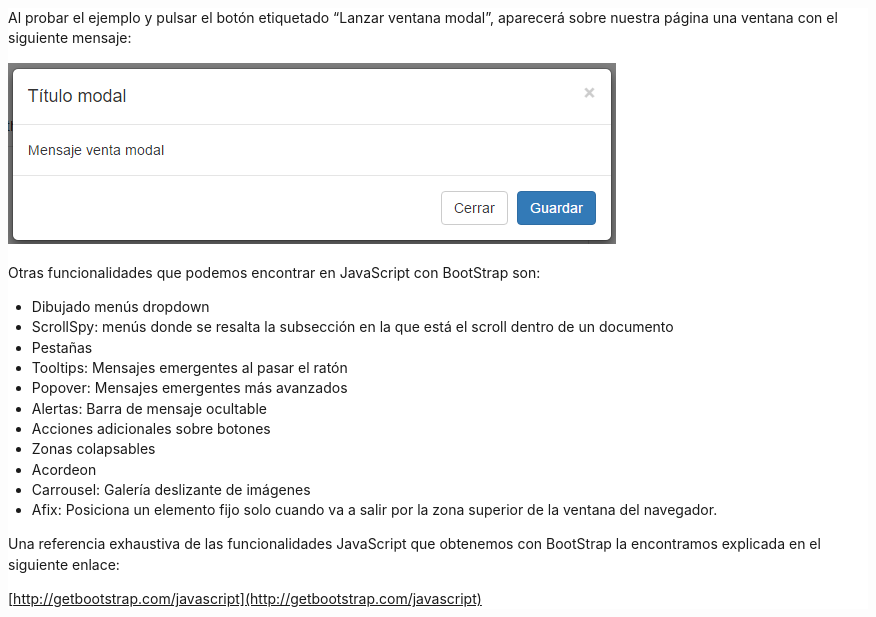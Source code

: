 Al probar el ejemplo y pulsar el botón etiquetado “Lanzar ventana modal”, aparecerá sobre nuestra página una ventana con el siguiente mensaje:

![Ejemplo modal Bootstrap](images/img18.png "Ejemplo modal Bootstrap")

Otras funcionalidades que podemos encontrar en JavaScript con BootStrap son:

* Dibujado menús dropdown
* ScrollSpy: menús donde se resalta la subsección en la que está el scroll dentro de un documento
* Pestañas
* Tooltips: Mensajes emergentes al pasar el ratón
* Popover: Mensajes emergentes más avanzados
* Alertas: Barra de mensaje ocultable
* Acciones adicionales sobre botones
* Zonas colapsables
* Acordeon
* Carrousel: Galería deslizante de imágenes
* Afix: Posiciona un elemento fijo solo cuando va a salir por la zona superior de la ventana del navegador.

Una referencia exhaustiva de las funcionalidades JavaScript que obtenemos con BootStrap la encontramos explicada en el siguiente enlace:

[http://getbootstrap.com/javascript](http://getbootstrap.com/javascript)
